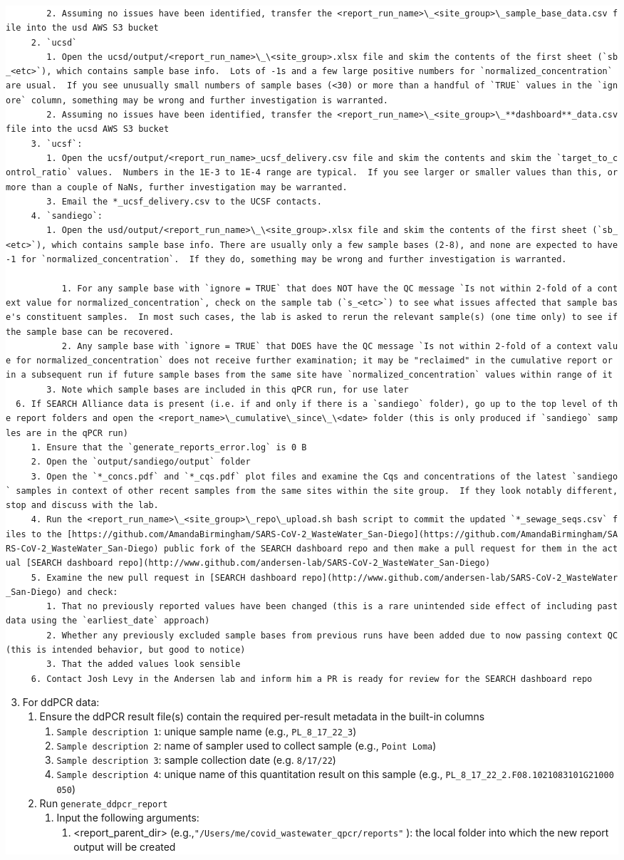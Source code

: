             2. Assuming no issues have been identified, transfer the <report_run_name>\_<site_group>\_sample_base_data.csv file into the usd AWS S3 bucket
         2. `ucsd`
            1. Open the ucsd/output/<report_run_name>\_\<site_group>.xlsx file and skim the contents of the first sheet (`sb_<etc>`), which contains sample base info.  Lots of -1s and a few large positive numbers for `normalized_concentration` are usual.  If you see unusually small numbers of sample bases (<30) or more than a handful of `TRUE` values in the `ignore` column, something may be wrong and further investigation is warranted.
            2. Assuming no issues have been identified, transfer the <report_run_name>\_<site_group>\_**dashboard**_data.csv file into the ucsd AWS S3 bucket
         3. `ucsf`:
            1. Open the ucsf/output/<report_run_name>_ucsf_delivery.csv file and skim the contents and skim the `target_to_control_ratio` values.  Numbers in the 1E-3 to 1E-4 range are typical.  If you see larger or smaller values than this, or more than a couple of NaNs, further investigation may be warranted.
            3. Email the *_ucsf_delivery.csv to the UCSF contacts.
         4. `sandiego`:
            1. Open the usd/output/<report_run_name>\_\<site_group>.xlsx file and skim the contents of the first sheet (`sb_<etc>`), which contains sample base info. There are usually only a few sample bases (2-8), and none are expected to have -1 for `normalized_concentration`.  If they do, something may be wrong and further investigation is warranted.
         
               1. For any sample base with `ignore = TRUE` that does NOT have the QC message `Is not within 2-fold of a context value for normalized_concentration`, check on the sample tab (`s_<etc>`) to see what issues affected that sample base's constituent samples.  In most such cases, the lab is asked to rerun the relevant sample(s) (one time only) to see if the sample base can be recovered.
               2. Any sample base with `ignore = TRUE` that DOES have the QC message `Is not within 2-fold of a context value for normalized_concentration` does not receive further examination; it may be "reclaimed" in the cumulative report or in a subsequent run if future sample bases from the same site have `normalized_concentration` values within range of it
            3. Note which sample bases are included in this qPCR run, for use later
      6. If SEARCH Alliance data is present (i.e. if and only if there is a `sandiego` folder), go up to the top level of the report folders and open the <report_name>\_cumulative\_since\_\<date> folder (this is only produced if `sandiego` samples are in the qPCR run)
         1. Ensure that the `generate_reports_error.log` is 0 B
         2. Open the `output/sandiego/output` folder
         3. Open the `*_concs.pdf` and `*_cqs.pdf` plot files and examine the Cqs and concentrations of the latest `sandiego` samples in context of other recent samples from the same sites within the site group.  If they look notably different, stop and discuss with the lab.
         4. Run the <report_run_name>\_<site_group>\_repo\_upload.sh bash script to commit the updated `*_sewage_seqs.csv` files to the [https://github.com/AmandaBirmingham/SARS-CoV-2_WasteWater_San-Diego](https://github.com/AmandaBirmingham/SARS-CoV-2_WasteWater_San-Diego) public fork of the SEARCH dashboard repo and then make a pull request for them in the actual [SEARCH dashboard repo](http://www.github.com/andersen-lab/SARS-CoV-2_WasteWater_San-Diego)
         5. Examine the new pull request in [SEARCH dashboard repo](http://www.github.com/andersen-lab/SARS-CoV-2_WasteWater_San-Diego) and check:
            1. That no previously reported values have been changed (this is a rare unintended side effect of including past data using the `earliest_date` approach)
            2. Whether any previously excluded sample bases from previous runs have been added due to now passing context QC (this is intended behavior, but good to notice)
            3. That the added values look sensible
         6. Contact Josh Levy in the Andersen lab and inform him a PR is ready for review for the SEARCH dashboard repo
3.  For ddPCR data:
    1. Ensure the ddPCR result file(s) contain the required per-result metadata in the built-in columns
       1. `Sample description 1`: unique sample name (e.g., `PL_8_17_22_3`)
       2. `Sample description 2`: name of sampler used to collect sample (e.g., `Point Loma`)
       3. `Sample description 3`: sample collection date (e.g. `8/17/22`)
       4. `Sample description 4`: unique name of this quantitation result on this sample (e.g., `PL_8_17_22_2.F08.1021083101G21000050`)
    2. Run `generate_ddpcr_report`
       1. Input the following arguments:
          1. <report_parent_dir> (e.g.,`"/Users/me/covid_wastewater_qpcr/reports"` ): the local folder into which the new report output will be created